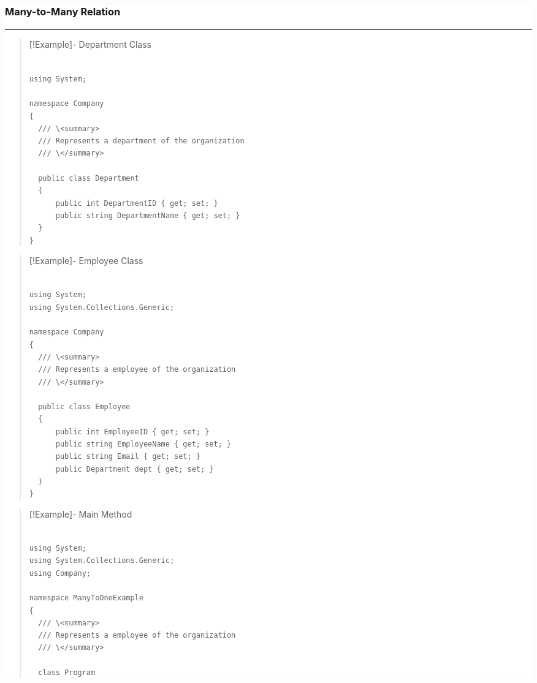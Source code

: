 
### Many-to-Many Relation
---

>[!Example]- Department Class
>
>```CSharp
>
>using System;
>
>namespace Company
>{
>	/// \<summary>
>	/// Represents a department of the organization
>	/// \</summary>
>	
>	public class Department
>	{
>		public int DepartmentID { get; set; }
>		public string DepartmentName { get; set; }
>	}
>}
>
>```

>[!Example]- Employee Class
>
>```CSharp
>
>using System;
>using System.Collections.Generic;
>
>namespace Company
>{
>	/// \<summary>
>	/// Represents a employee of the organization
>	/// \</summary>
>	
>	public class Employee
>	{
>		public int EmployeeID { get; set; }
>		public string EmployeeName { get; set; }
>		public string Email { get; set; }
>		public Department dept { get; set; }
>	}
>}
>
>```

>[!Example]- Main Method
>
>```CSharp
>
>using System;
>using System.Collections.Generic;
>using Company;
>
>namespace ManyToOneExample
>{
>	/// \<summary>
>	/// Represents a employee of the organization
>	/// \</summary>
>	
>	class Program